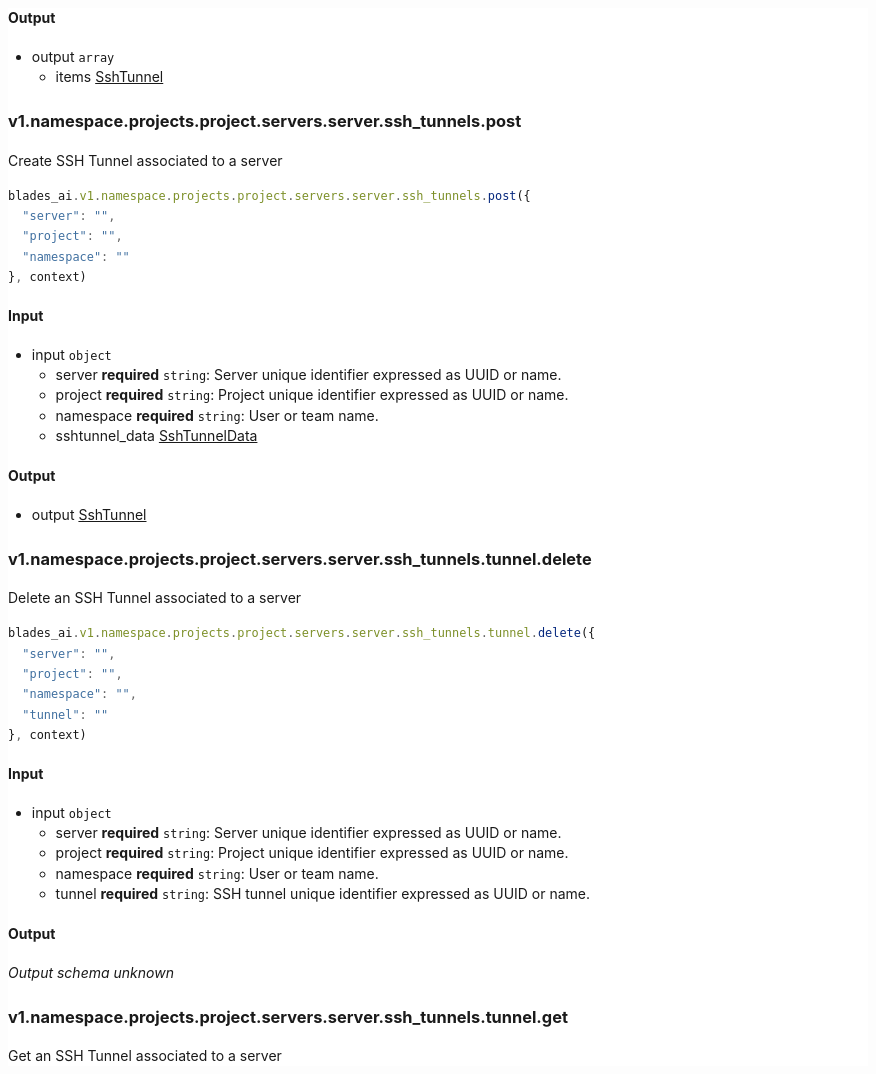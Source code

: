 #### Output
* output `array`
  * items [SshTunnel](#sshtunnel)

### v1.namespace.projects.project.servers.server.ssh_tunnels.post
Create SSH Tunnel associated to a server


```js
blades_ai.v1.namespace.projects.project.servers.server.ssh_tunnels.post({
  "server": "",
  "project": "",
  "namespace": ""
}, context)
```

#### Input
* input `object`
  * server **required** `string`: Server unique identifier expressed as UUID or name.
  * project **required** `string`: Project unique identifier expressed as UUID or name.
  * namespace **required** `string`: User or team name.
  * sshtunnel_data [SshTunnelData](#sshtunneldata)

#### Output
* output [SshTunnel](#sshtunnel)

### v1.namespace.projects.project.servers.server.ssh_tunnels.tunnel.delete
Delete an SSH Tunnel associated to a server


```js
blades_ai.v1.namespace.projects.project.servers.server.ssh_tunnels.tunnel.delete({
  "server": "",
  "project": "",
  "namespace": "",
  "tunnel": ""
}, context)
```

#### Input
* input `object`
  * server **required** `string`: Server unique identifier expressed as UUID or name.
  * project **required** `string`: Project unique identifier expressed as UUID or name.
  * namespace **required** `string`: User or team name.
  * tunnel **required** `string`: SSH tunnel unique identifier expressed as UUID or name.

#### Output
*Output schema unknown*

### v1.namespace.projects.project.servers.server.ssh_tunnels.tunnel.get
Get an SSH Tunnel associated to a server
